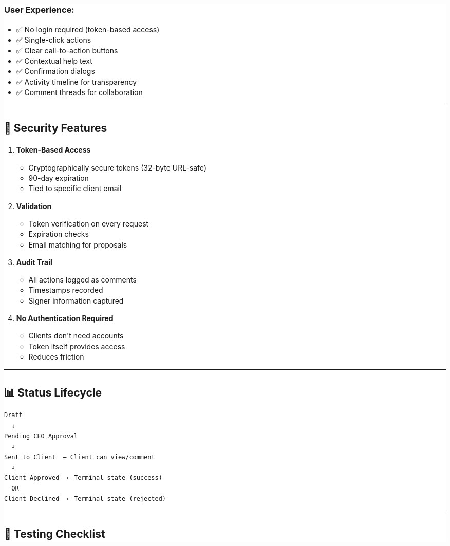 ### User Experience:
- ✅ No login required (token-based access)
- ✅ Single-click actions
- ✅ Clear call-to-action buttons
- ✅ Contextual help text
- ✅ Confirmation dialogs
- ✅ Activity timeline for transparency
- ✅ Comment threads for collaboration

---

## 🔐 Security Features

1. **Token-Based Access**
   - Cryptographically secure tokens (32-byte URL-safe)
   - 90-day expiration
   - Tied to specific client email

2. **Validation**
   - Token verification on every request
   - Expiration checks
   - Email matching for proposals

3. **Audit Trail**
   - All actions logged as comments
   - Timestamps recorded
   - Signer information captured

4. **No Authentication Required**
   - Clients don't need accounts
   - Token itself provides access
   - Reduces friction

---

## 📊 Status Lifecycle

```
Draft
  ↓
Pending CEO Approval
  ↓
Sent to Client  ← Client can view/comment
  ↓
Client Approved  ← Terminal state (success)
  OR
Client Declined  ← Terminal state (rejected)
```

---

## 🎯 Testing Checklist
